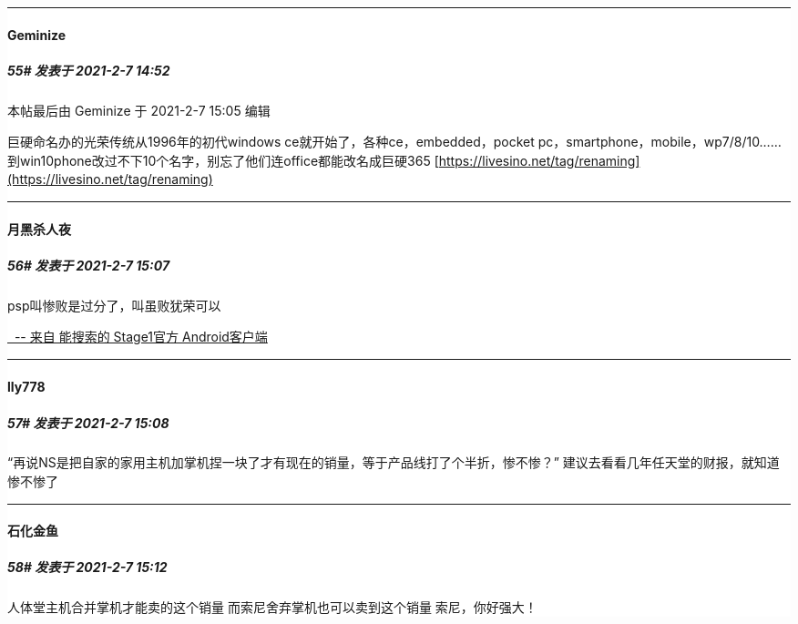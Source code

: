 





*****

####  Geminize  
##### 55#       发表于 2021-2-7 14:52



 本帖最后由 Geminize 于 2021-2-7 15:05 编辑 

巨硬命名办的光荣传统从1996年的初代windows ce就开始了，各种ce，embedded，pocket pc，smartphone，mobile，wp7/8/10……到win10phone改过不下10个名字，别忘了他们连office都能改名成巨硬365
[https://livesino.net/tag/renaming](https://livesino.net/tag/renaming)







*****

####  月黑杀人夜  
##### 56#       发表于 2021-2-7 15:07




psp叫惨败是过分了，叫虽败犹荣可以

[  -- 来自 能搜索的 Stage1官方 Android客户端](https://www.coolapk.com/apk/140634)







*****

####  lly778  
##### 57#       发表于 2021-2-7 15:08




“再说NS是把自家的家用主机加掌机捏一块了才有现在的销量，等于产品线打了个半折，惨不惨？” 建议去看看几年任天堂的财报，就知道惨不惨了







*****

####  石化金鱼  
##### 58#       发表于 2021-2-7 15:12




人体堂主机合并掌机才能卖的这个销量
而索尼舍弃掌机也可以卖到这个销量
索尼，你好强大！
